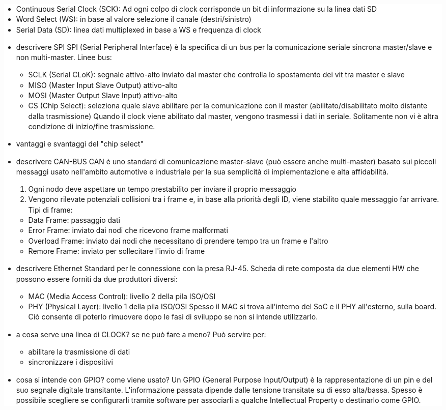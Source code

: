   - Continuous Serial Clock (SCK): Ad ogni colpo di clock corrisponde un bit di informazione su la linea dati SD
  - Word Select (WS): in base al valore selezione il canale (destri/sinistro)
  - Serial Data (SD): linea dati multiplexed in base a WS e frequenza di clock

* descrivere SPI
    SPI (Serial Peripheral Interface) è la specifica di un bus per la comunicazione seriale sincrona master/slave e non multi-master.
    Linee bus:
  
  - SCLK (Serial CLoK): segnale attivo-alto inviato dal master che controlla lo spostamento dei vit tra master e slave
  - MISO (Master Input Slave Output) attivo-alto
  - MOSI (Master Output Slave Input) attivo-alto
  - CS (Chip Select): seleziona quale slave abilitare per la comunicazione con il master (abilitato/disabilitato molto distante dalla trasmissione)
    Quando il clock viene abilitato dal master, vengono trasmessi i dati in seriale.
    Solitamente non vi è altra condizione di inizio/fine trasmissione.

* vantaggi e svantaggi del "chip select"

* descrivere CAN-BUS
    CAN è uno standard di comunicazione master-slave (può essere anche multi-master) basato sui piccoli messaggi usato nell'ambito automotive e industriale per la sua semplicità di implementazione e alta affidabilità.
  
  1. Ogni nodo deve aspettare un tempo prestabilito per inviare il proprio messaggio
  2. Vengono rilevate potenziali collisioni tra i frame e, in base alla priorità degli ID, viene stabilito quale messaggio far arrivare.
     Tipi di frame:
  - Data Frame: passaggio dati
  - Error Frame: inviato dai nodi che ricevono frame malformati
  - Overload Frame: inviato dai nodi che necessitano di prendere tempo tra un frame e l'altro
  - Remore Frame: inviato per sollecitare l'invio di frame

* descrivere Ethernet
    Standard per le connessione con la presa RJ-45.
    Scheda di rete composta da due elementi HW che possono essere forniti da due produttori diversi:
  
  - MAC (Media Access Control): livello 2 della pila ISO/OSI
  - PHY (Physical Layer): livello 1 della pila  ISO/OSI
    Spesso il MAC si trova all'interno del SoC e il PHY all'esterno, sulla board. Ciò consente di poterlo rimuovere dopo le fasi di sviluppo se non si intende utilizzarlo.

* a cosa serve una linea di CLOCK? se ne può fare a meno?
    Può servire per:
  
  - abilitare la trasmissione di dati
  - sincronizzare i dispositivi

* cosa si intende con GPIO? come viene usato?
    Un GPIO (General Purpose Input/Output) è la rappresentazione di un pin e del suo segnale digitale transitante. L'informazione passata dipende dalle tensione transitate su di esso alta/bassa.
    Spesso è possibile scegliere se configurarli tramite software per associarli a qualche Intellectual Property o destinarlo come GPIO.
